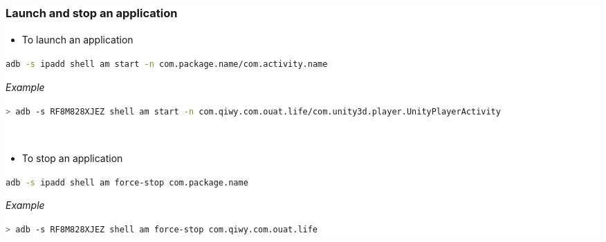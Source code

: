 ### Launch and stop an application

* To launch an application

```bash
adb -s ipadd shell am start -n com.package.name/com.activity.name
```

*Example*

```bash
> adb -s RF8M828XJEZ shell am start -n com.qiwy.com.ouat.life/com.unity3d.player.UnityPlayerActivity
```

</br>

* To stop an application

```bash
adb -s ipadd shell am force-stop com.package.name
```

*Example*

```bash
> adb -s RF8M828XJEZ shell am force-stop com.qiwy.com.ouat.life
```
